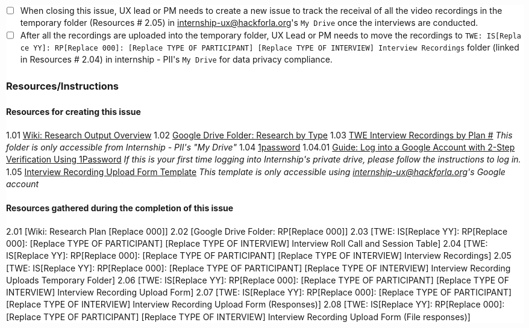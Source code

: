 - [ ] When closing this issue, UX lead or PM needs to create a new issue to track the receival of all the video recordings in the temporary folder (Resources # 2.05) in internship-ux@hackforla.org's `My Drive` once the interviews are conducted.
- [ ] After all the recordings are uploaded into the temporary folder, UX Lead or PM needs to move the recordings to `TWE: IS[Replace YY]: RP[Replace 000]: [Replace TYPE OF PARTICIPANT] [Replace TYPE OF INTERVIEW] Interview Recordings` folder (linked in Resources # 2.04) in internship - PII's `My Drive` for data privacy compliance.

### Resources/Instructions
#### Resources for creating this issue
1.01 [Wiki: Research Output Overview](https://github.com/hackforla/internship/wiki/Research-Output-Overview)
1.02 [Google Drive Folder: Research by Type](https://drive.google.com/drive/folders/1f5Qgq-ikT_UwcgRBuoBamqY0Wacsg9f5?usp=share_link)
1.03 [TWE Interview Recordings by Plan #](https://drive.google.com/drive/folders/1lvP_k4qGKD05QzbHBtIpEl4B3X7ylzoh?usp=sharing) _This folder is only accessible from Internship - PII's "My Drive"_
1.04 [1password](https://start.1password.com/signin?l=en)
    1.04.01 [Guide: Log into a Google Account with 2-Step Verification Using 1Password](https://docs.google.com/document/d/1hL3gYqoV6EWl4bUa2VYLgq0N__CjTvSw4Da2M4x2Hxk/edit?usp=sharing) _If this is your first time logging into Internship's private drive, please follow the instructions to log in._
1.05 [Interview Recording Upload Form Template](https://docs.google.com/forms/d/1P-pVycbrwwnf1KM0QH1MPkxvkBAUYNnADbchik0IbdI/template/preview) _This template is only accessible using internship-ux@hackforla.org's Google account_

#### Resources gathered during the completion of this issue
2.01 [Wiki: Research Plan [Replace 000]]
2.02 [Google Drive Folder: RP[Replace 000]]
2.03 [TWE: IS[Replace YY]: RP[Replace 000]: [Replace TYPE OF PARTICIPANT] [Replace TYPE OF INTERVIEW] Interview Roll Call and Session Table] 
2.04 [TWE: IS[Replace YY]: RP[Replace 000]: [Replace TYPE OF PARTICIPANT] [Replace TYPE OF INTERVIEW] Interview Recordings]
2.05 [TWE: IS[Replace YY]: RP[Replace 000]: [Replace TYPE OF PARTICIPANT] [Replace TYPE OF INTERVIEW] Interview Recording Uploads Temporary Folder]
2.06 [TWE: IS[Replace YY]: RP[Replace 000]: [Replace TYPE OF PARTICIPANT] [Replace TYPE OF INTERVIEW] Interview Recording Upload Form]
2.07 [TWE: IS[Replace YY]: RP[Replace 000]: [Replace TYPE OF PARTICIPANT] [Replace TYPE OF INTERVIEW] Interview Recording Upload Form (Responses)]
2.08 [TWE: IS[Replace YY]: RP[Replace 000]: [Replace TYPE OF PARTICIPANT] [Replace TYPE OF INTERVIEW] Interview Recording Upload Form (File responses)]
